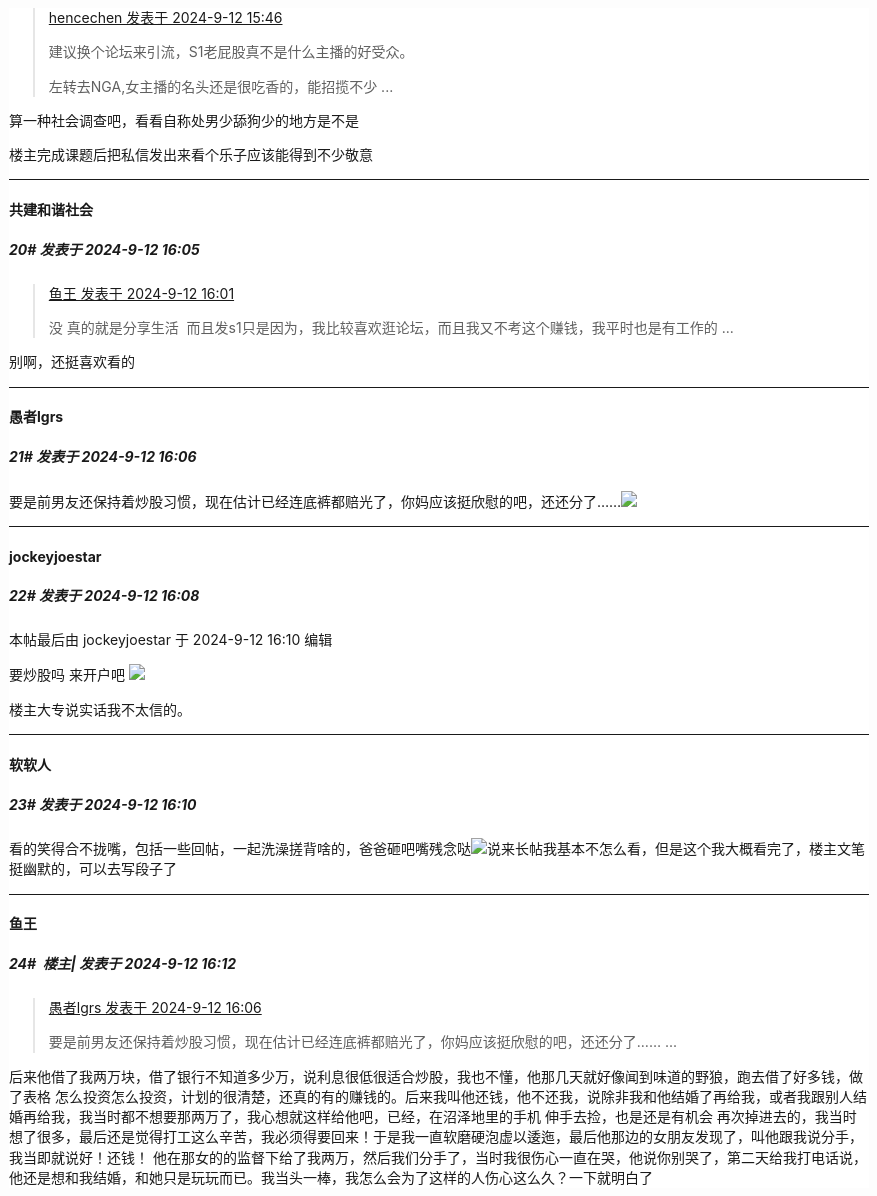 <blockquote><a href="httphttps://bbs.saraba1st.com/2b/forum.php?mod=redirect&amp;goto=findpost&amp;pid=66184544&amp;ptid=2199125" target="_blank">hencechen 发表于 2024-9-12 15:46</a>

建议换个论坛来引流，S1老屁股真不是什么主播的好受众。

左转去NGA,女主播的名头还是很吃香的，能招揽不少 ...</blockquote>
算一种社会调查吧，看看自称处男少舔狗少的地方是不是

楼主完成课题后把私信发出来看个乐子应该能得到不少敬意

*****

####  共建和谐社会  
##### 20#       发表于 2024-9-12 16:05

<blockquote><a href="httphttps://bbs.saraba1st.com/2b/forum.php?mod=redirect&amp;goto=findpost&amp;pid=66184695&amp;ptid=2199125" target="_blank">鱼王 发表于 2024-9-12 16:01</a>

没 真的就是分享生活  而且发s1只是因为，我比较喜欢逛论坛，而且我又不考这个赚钱，我平时也是有工作的 ...</blockquote>
别啊，还挺喜欢看的

*****

####  愚者lgrs  
##### 21#       发表于 2024-9-12 16:06

要是前男友还保持着炒股习惯，现在估计已经连底裤都赔光了，你妈应该挺欣慰的吧，还还分了……<img src="https://static.saraba1st.com/image/smiley/face2017/067.png" referrerpolicy="no-referrer">

*****

####  jockeyjoestar  
##### 22#       发表于 2024-9-12 16:08

 本帖最后由 jockeyjoestar 于 2024-9-12 16:10 编辑 

要炒股吗 来开户吧 <img src="https://static.saraba1st.com/image/smiley/face2017/009.gif" referrerpolicy="no-referrer">  

楼主大专说实话我不太信的。

*****

####  软软人  
##### 23#       发表于 2024-9-12 16:10

看的笑得合不拢嘴，包括一些回帖，一起洗澡搓背啥的，爸爸砸吧嘴残念哒<img src="https://static.saraba1st.com/image/smiley/face2017/060.png" referrerpolicy="no-referrer">说来长帖我基本不怎么看，但是这个我大概看完了，楼主文笔挺幽默的，可以去写段子了

*****

####  鱼王  
##### 24#         楼主| 发表于 2024-9-12 16:12

<blockquote><a href="httphttps://bbs.saraba1st.com/2b/forum.php?mod=redirect&amp;goto=findpost&amp;pid=66184742&amp;ptid=2199125" target="_blank">愚者lgrs 发表于 2024-9-12 16:06</a>

要是前男友还保持着炒股习惯，现在估计已经连底裤都赔光了，你妈应该挺欣慰的吧，还还分了…… ...</blockquote>
后来他借了我两万块，借了银行不知道多少万，说利息很低很适合炒股，我也不懂，他那几天就好像闻到味道的野狼，跑去借了好多钱，做了表格 怎么投资怎么投资，计划的很清楚，还真的有的赚钱的。后来我叫他还钱，他不还我，说除非我和他结婚了再给我，或者我跟别人结婚再给我，我当时都不想要那两万了，我心想就这样给他吧，已经，在沼泽地里的手机 伸手去捡，也是还是有机会 再次掉进去的，我当时想了很多，最后还是觉得打工这么辛苦，我必须得要回来！于是我一直软磨硬泡虚以逶迤，最后他那边的女朋友发现了，叫他跟我说分手，我当即就说好！还钱！ 他在那女的的监督下给了我两万，然后我们分手了，当时我很伤心一直在哭，他说你别哭了，第二天给我打电话说，他还是想和我结婚，和她只是玩玩而已。我当头一棒，我怎么会为了这样的人伤心这么久？一下就明白了
